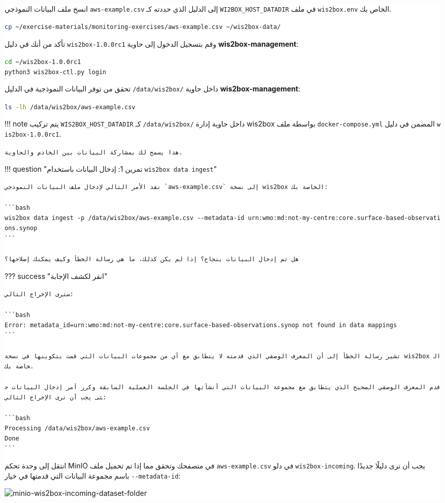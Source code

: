 انسخ ملف البيانات النموذجي `aws-example.csv` إلى الدليل الذي حددته كـ `WI2BOX_HOST_DATADIR` في ملف `wis2box.env` الخاص بك.

```bash
cp ~/exercise-materials/monitoring-exercises/aws-example.csv ~/wis2box-data/
```

تأكد من أنك في دليل `wis2box-1.0.0rc1` وقم بتسجيل الدخول إلى حاوية **wis2box-management**:

```bash
cd ~/wis2box-1.0.0rc1
python3 wis2box-ctl.py login
```

تحقق من توفر البيانات النموذجية في الدليل `/data/wis2box/` داخل حاوية **wis2box-management**:

```bash
ls -lh /data/wis2box/aws-example.csv
```

!!! note
    يتم تركيب `WIS2BOX_HOST_DATADIR` كـ `/data/wis2box/` داخل حاوية إدارة wis2box بواسطة ملف `docker-compose.yml` المضمن في دليل `wis2box-1.0.0rc1`.
    
    هذا يسمح لك بمشاركة البيانات بين الخادم والحاوية.

!!! question "تمرين 1: إدخال البيانات باستخدام `wis2box data ingest`"

    نفذ الأمر التالي لإدخال ملف البيانات النموذجي `aws-example.csv` إلى نسخة wis2box الخاصة بك:

    ```bash
    wis2box data ingest -p /data/wis2box/aws-example.csv --metadata-id urn:wmo:md:not-my-centre:core.surface-based-observations.synop
    ```

    هل تم إدخال البيانات بنجاح؟ إذا لم يكن كذلك، ما هي رسالة الخطأ وكيف يمكنك إصلاحها؟

??? success "انقر لكشف الإجابة"

    سترى الإخراج التالي:

    ```bash
    Error: metadata_id=urn:wmo:md:not-my-centre:core.surface-based-observations.synop not found in data mappings
    ```

    تشير رسالة الخطأ إلى أن المعرف الوصفي الذي قدمته لا يتطابق مع أي من مجموعات البيانات التي قمت بتكوينها في نسخة wis2box الخاصة بك.

    قدم المعرف الوصفي الصحيح الذي يتطابق مع مجموعة البيانات التي أنشأتها في الجلسة العملية السابقة وكرر أمر إدخال البيانات حتى يجب أن ترى الإخراج التالي:

    ```bash 
    Processing /data/wis2box/aws-example.csv
    Done
    ```

انتقل إلى وحدة تحكم MinIO في متصفحك وتحقق مما إذا تم تحميل ملف `aws-example.csv` في دلو `wis2box-incoming`. يجب أن ترى دليلًا جديدًا باسم مجموعة البيانات التي قدمتها في خيار `--metadata-id`:

<img alt="minio-wis2box-incoming-dataset-folder" src="/../assets/img/minio-wis2box-incoming-dataset-folder.png" width="800">
